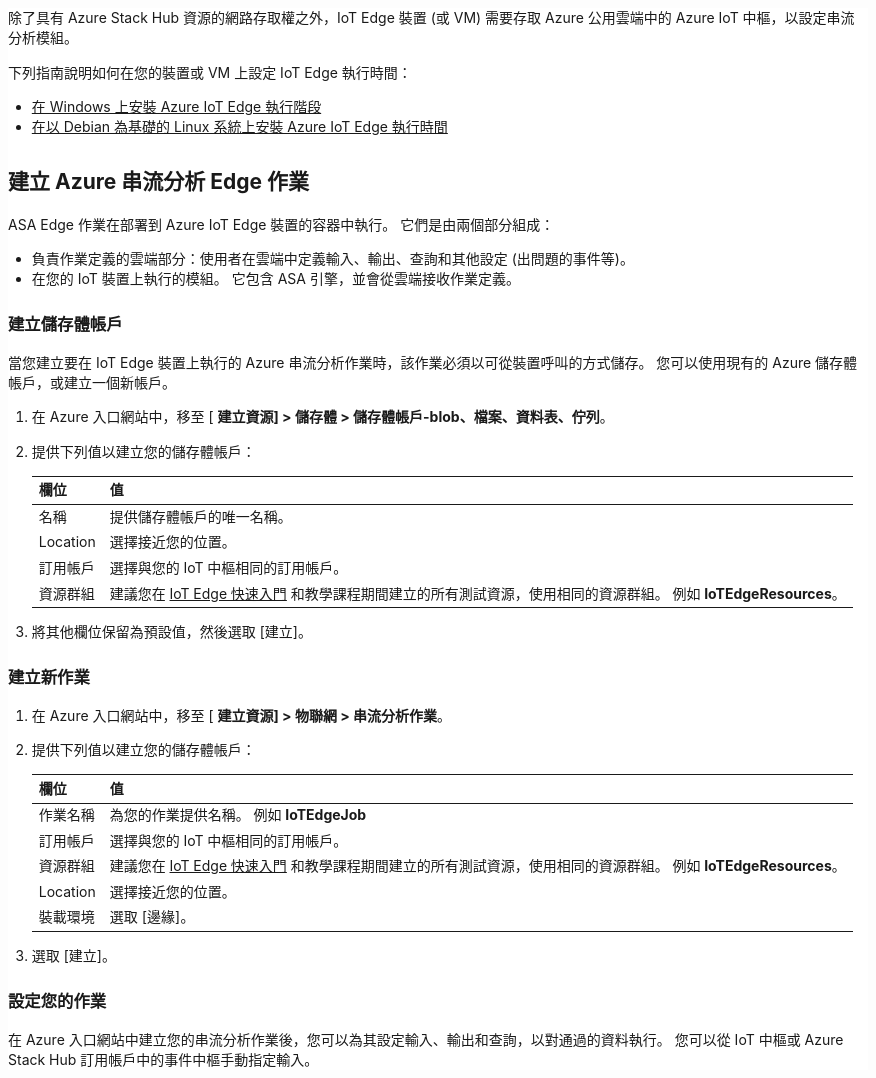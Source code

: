 除了具有 Azure Stack Hub 資源的網路存取權之外，IoT Edge 裝置 (或 VM) 需要存取 Azure 公用雲端中的 Azure IoT 中樞，以設定串流分析模組。 

下列指南說明如何在您的裝置或 VM 上設定 IoT Edge 執行時間：

* [在 Windows 上安裝 Azure IoT Edge 執行階段](../iot-edge/how-to-install-iot-edge.md)
* [在以 Debian 為基礎的 Linux 系統上安裝 Azure IoT Edge 執行時間](../iot-edge/how-to-install-iot-edge.md)


## <a name="create-an-azure-stream-analytics-edge-job"></a>建立 Azure 串流分析 Edge 作業

ASA Edge 作業在部署到 Azure IoT Edge 裝置的容器中執行。 它們是由兩個部分組成：
* 負責作業定義的雲端部分：使用者在雲端中定義輸入、輸出、查詢和其他設定 (出問題的事件等)。
* 在您的 IoT 裝置上執行的模組。 它包含 ASA 引擎，並會從雲端接收作業定義。

### <a name="create-a-storage-account"></a>建立儲存體帳戶

當您建立要在 IoT Edge 裝置上執行的 Azure 串流分析作業時，該作業必須以可從裝置呼叫的方式儲存。 您可以使用現有的 Azure 儲存體帳戶，或建立一個新帳戶。
1. 在 Azure 入口網站中，移至 [ **建立資源] > 儲存體 > 儲存體帳戶-blob、檔案、資料表、佇列**。
2. 提供下列值以建立您的儲存體帳戶：

   | 欄位 | 值 |
   | --- | --- |
   | 名稱 | 提供儲存體帳戶的唯一名稱。 |
   | Location | 選擇接近您的位置。|
   | 訂用帳戶 | 選擇與您的 IoT 中樞相同的訂用帳戶。|
   | 資源群組 | 建議您在 [IoT Edge 快速入門](../iot-edge/quickstart.md) 和教學課程期間建立的所有測試資源，使用相同的資源群組。 例如 **IoTEdgeResources**。 |

3. 將其他欄位保留為預設值，然後選取 [建立]。


### <a name="create-a-new-job"></a>建立新作業

1. 在 Azure 入口網站中，移至 [ **建立資源] > 物聯網 > 串流分析作業**。
2. 提供下列值以建立您的儲存體帳戶：

   | 欄位 | 值 |
   | --- | --- |
   | 作業名稱 | 為您的作業提供名稱。 例如 **IoTEdgeJob** |
   | 訂用帳戶 | 選擇與您的 IoT 中樞相同的訂用帳戶。|
   | 資源群組 | 建議您在 [IoT Edge 快速入門](../iot-edge/quickstart.md) 和教學課程期間建立的所有測試資源，使用相同的資源群組。 例如 **IoTEdgeResources**。 |
   | Location | 選擇接近您的位置。 |
   | 裝載環境 | 選取 [邊緣]。 |

3. 選取 [建立]。

### <a name="configure-your-job"></a>設定您的作業

在 Azure 入口網站中建立您的串流分析作業後，您可以為其設定輸入、輸出和查詢，以對通過的資料執行。 您可以從 IoT 中樞或 Azure Stack Hub 訂用帳戶中的事件中樞手動指定輸入。
